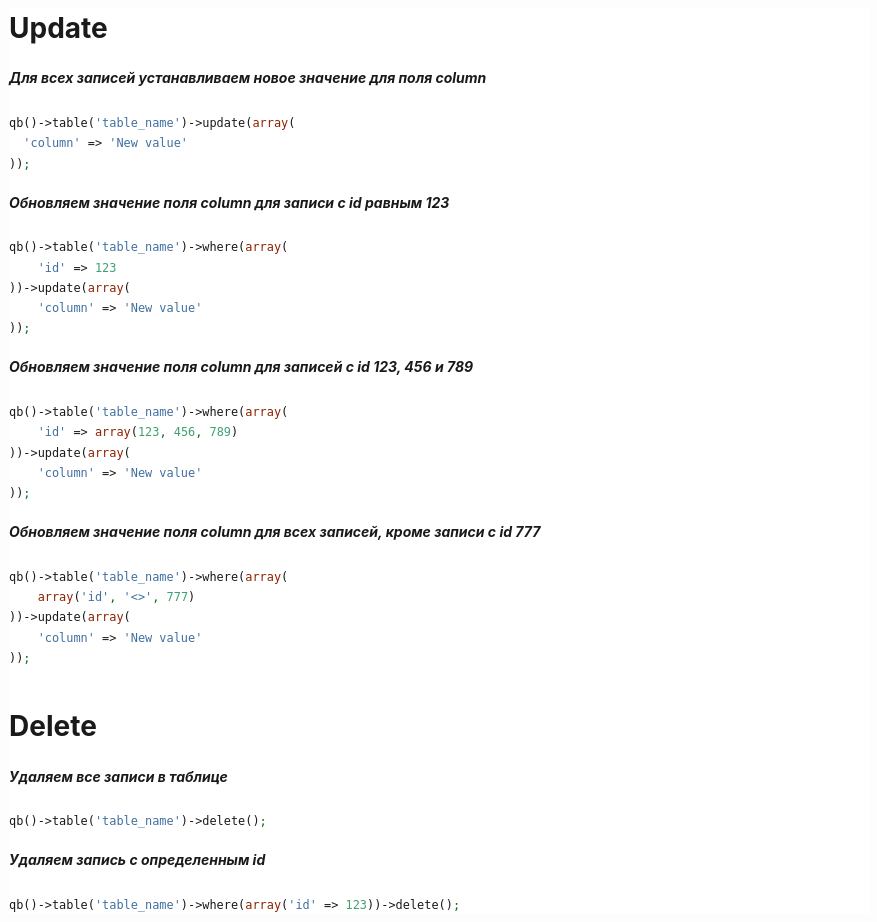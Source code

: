 # Update

##### Для всех записей устанавливаем новое значение для поля column
```php
qb()->table('table_name')->update(array(
  'column' => 'New value'
));
```

##### Обновляем значение поля column для записи с id равным 123
```php
qb()->table('table_name')->where(array(
    'id' => 123
))->update(array(
    'column' => 'New value'
));
```

##### Обновляем значение поля column для записей с id 123, 456 и 789
```php
qb()->table('table_name')->where(array(
    'id' => array(123, 456, 789)
))->update(array(
    'column' => 'New value'
));
```

##### Обновляем значение поля column для всех записей, кроме записи с id 777
```php
qb()->table('table_name')->where(array(
    array('id', '<>', 777)
))->update(array(
    'column' => 'New value'
));
```

# Delete

##### Удаляем все записи в таблице
```php
qb()->table('table_name')->delete();
```

##### Удаляем запись с определенным id
```php
qb()->table('table_name')->where(array('id' => 123))->delete();
```
